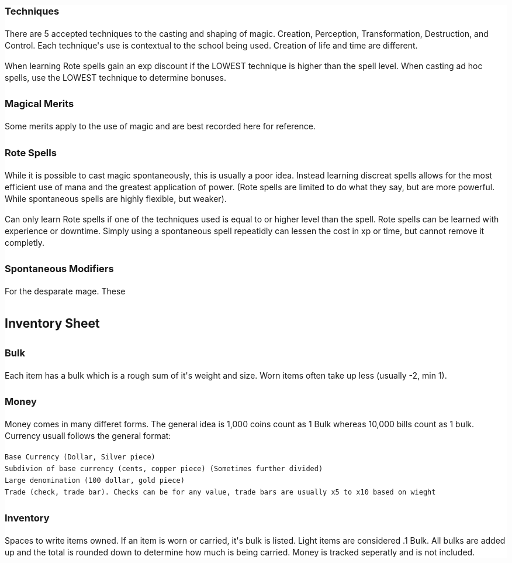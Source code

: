 ### Techniques

There are 5 accepted techniques to the casting and shaping of magic. Creation, Perception, Transformation, Destruction, and Control. Each technique's use is contextual to the school being used. Creation of life and time are different.

When learning Rote spells gain an exp discount if the LOWEST technique is higher than the spell level. When casting ad hoc spells, use the LOWEST technique to determine bonuses.

### Magical Merits

Some merits apply to the use of magic and are best recorded here for reference.

### Rote Spells

While it is possible to cast magic spontaneously, this is usually a poor idea. Instead learning discreat spells allows for the most efficient use of mana and the greatest application of power. (Rote spells are limited to do what they say, but are more powerful. While spontaneous spells are highly flexible, but weaker).

Can only learn Rote spells if one of the techniques used is equal to or higher level than the spell. Rote spells can be learned with experience or downtime. Simply using a spontaneous spell repeatidly can lessen the cost in xp or time, but cannot remove it completly.

### Spontaneous Modifiers

For the desparate mage. These

## Inventory Sheet

### Bulk

Each item has a bulk which is a rough sum of it's weight and size. Worn items often take up less (usually -2, min 1).

### Money

Money comes in many differet forms. The general idea is 1,000 coins count as 1 Bulk whereas 10,000 bills count as 1 bulk.
Currency usuall follows the general format:

    Base Currency (Dollar, Silver piece)
    Subdivion of base currency (cents, copper piece) (Sometimes further divided)
    Large denomination (100 dollar, gold piece)
    Trade (check, trade bar). Checks can be for any value, trade bars are usually x5 to x10 based on wieght


### Inventory

Spaces to write items owned. If an item is worn or carried, it's bulk is listed. Light items are considered .1 Bulk. All bulks are added up and the total is rounded down to determine how much is being carried. Money is tracked seperatly and is not included.
